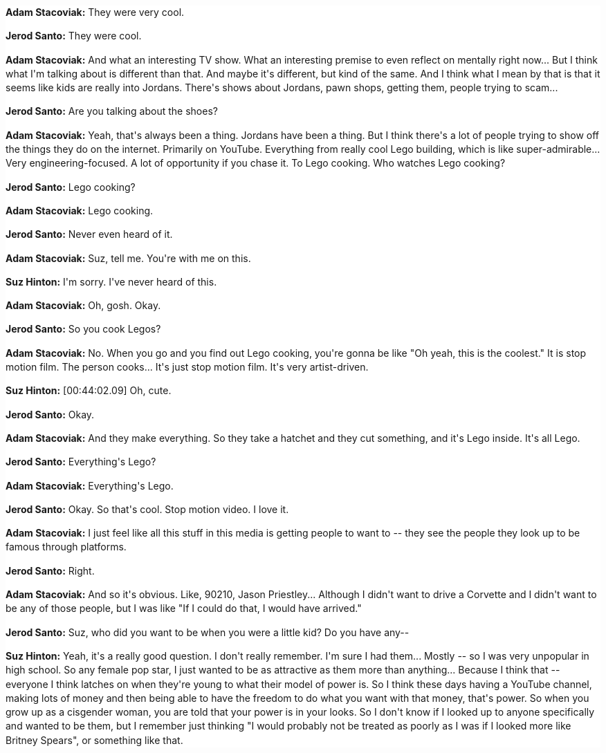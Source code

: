 **Adam Stacoviak:** They were very cool.

**Jerod Santo:** They were cool.

**Adam Stacoviak:** And what an interesting TV show. What an interesting premise to even reflect on mentally right now... But I think what I'm talking about is different than that. And maybe it's different, but kind of the same. And I think what I mean by that is that it seems like kids are really into Jordans. There's shows about Jordans, pawn shops, getting them, people trying to scam...

**Jerod Santo:** Are you talking about the shoes?

**Adam Stacoviak:** Yeah, that's always been a thing. Jordans have been a thing. But I think there's a lot of people trying to show off the things they do on the internet. Primarily on YouTube. Everything from really cool Lego building, which is like super-admirable... Very engineering-focused. A lot of opportunity if you chase it. To Lego cooking. Who watches Lego cooking?

**Jerod Santo:** Lego cooking?

**Adam Stacoviak:** Lego cooking.

**Jerod Santo:** Never even heard of it.

**Adam Stacoviak:** Suz, tell me. You're with me on this.

**Suz Hinton:** I'm sorry. I've never heard of this.

**Adam Stacoviak:** Oh, gosh. Okay.

**Jerod Santo:** So you cook Legos?

**Adam Stacoviak:** No. When you go and you find out Lego cooking, you're gonna be like "Oh yeah, this is the coolest." It is stop motion film. The person cooks... It's just stop motion film. It's very artist-driven.

**Suz Hinton:** \[00:44:02.09\] Oh, cute.

**Jerod Santo:** Okay.

**Adam Stacoviak:** And they make everything. So they take a hatchet and they cut something, and it's Lego inside. It's all Lego.

**Jerod Santo:** Everything's Lego?

**Adam Stacoviak:** Everything's Lego.

**Jerod Santo:** Okay. So that's cool. Stop motion video. I love it.

**Adam Stacoviak:** I just feel like all this stuff in this media is getting people to want to -- they see the people they look up to be famous through platforms.

**Jerod Santo:** Right.

**Adam Stacoviak:** And so it's obvious. Like, 90210, Jason Priestley... Although I didn't want to drive a Corvette and I didn't want to be any of those people, but I was like "If I could do that, I would have arrived."

**Jerod Santo:** Suz, who did you want to be when you were a little kid? Do you have any--

**Suz Hinton:** Yeah, it's a really good question. I don't really remember. I'm sure I had them... Mostly -- so I was very unpopular in high school. So any female pop star, I just wanted to be as attractive as them more than anything... Because I think that -- everyone I think latches on when they're young to what their model of power is. So I think these days having a YouTube channel, making lots of money and then being able to have the freedom to do what you want with that money, that's power. So when you grow up as a cisgender woman, you are told that your power is in your looks. So I don't know if I looked up to anyone specifically and wanted to be them, but I remember just thinking "I would probably not be treated as poorly as I was if I looked more like Britney Spears", or something like that.
